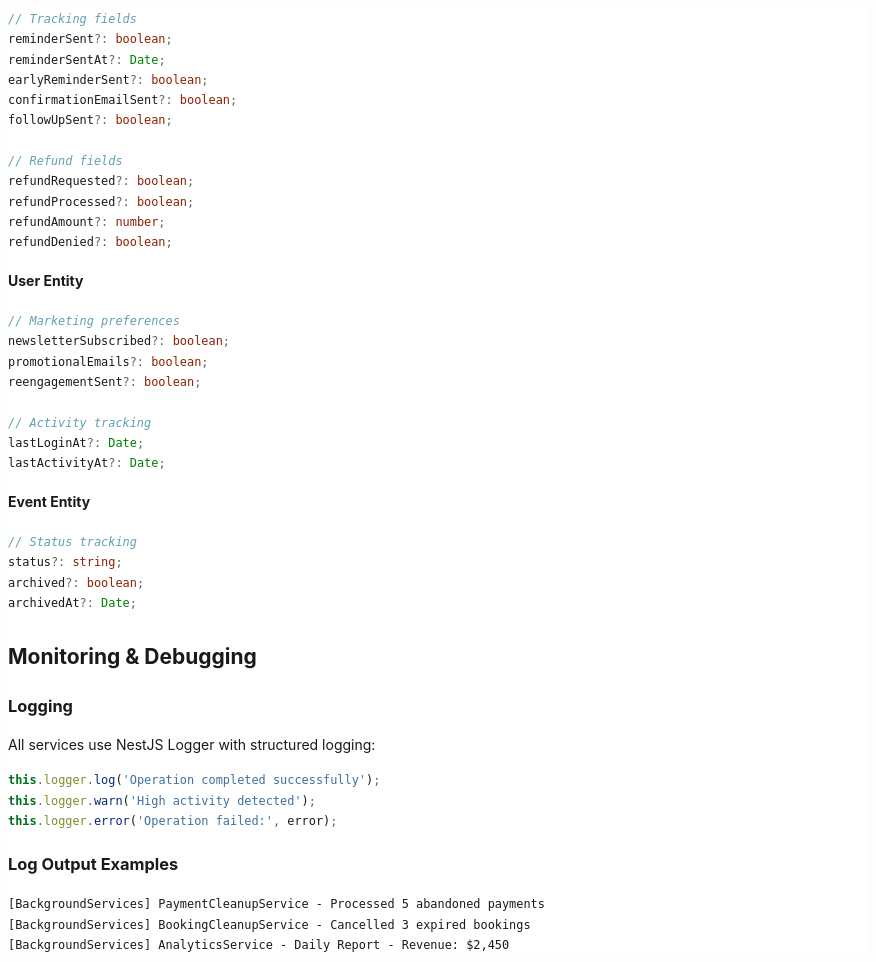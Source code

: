 ```typescript
// Tracking fields
reminderSent?: boolean;
reminderSentAt?: Date;
earlyReminderSent?: boolean;
confirmationEmailSent?: boolean;
followUpSent?: boolean;

// Refund fields
refundRequested?: boolean;
refundProcessed?: boolean;
refundAmount?: number;
refundDenied?: boolean;
```

#### User Entity

```typescript
// Marketing preferences
newsletterSubscribed?: boolean;
promotionalEmails?: boolean;
reengagementSent?: boolean;

// Activity tracking
lastLoginAt?: Date;
lastActivityAt?: Date;
```

#### Event Entity

```typescript
// Status tracking
status?: string;
archived?: boolean;
archivedAt?: Date;
```

## Monitoring & Debugging

### Logging

All services use NestJS Logger with structured logging:

```typescript
this.logger.log('Operation completed successfully');
this.logger.warn('High activity detected');
this.logger.error('Operation failed:', error);
```

### Log Output Examples

```
[BackgroundServices] PaymentCleanupService - Processed 5 abandoned payments
[BackgroundServices] BookingCleanupService - Cancelled 3 expired bookings
[BackgroundServices] AnalyticsService - Daily Report - Revenue: $2,450
```
